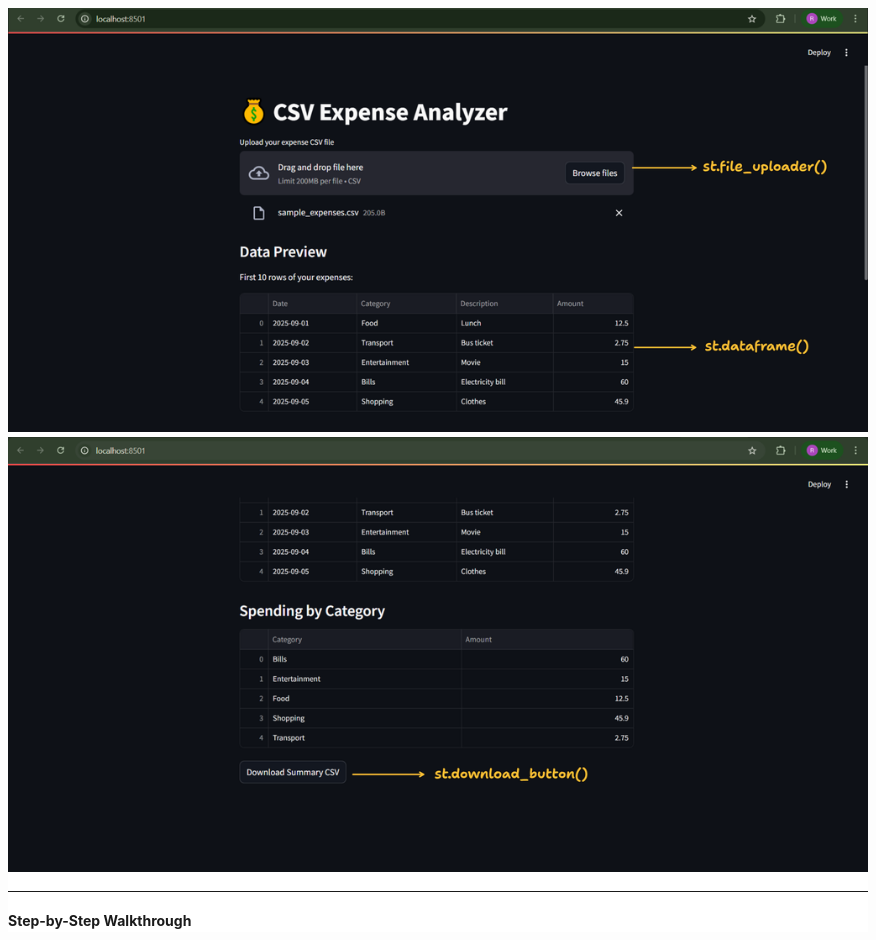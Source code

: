 <img src="https://github.com/smaranjitghose/streamlit_course/blob/master/images/Module%205/mod5-csv1tldraw.png">



<img src="https://github.com/smaranjitghose/streamlit_course/blob/master/images/Module%205/mod5-csv2tldraw.png">


-----

#### **Step-by-Step Walkthrough**
